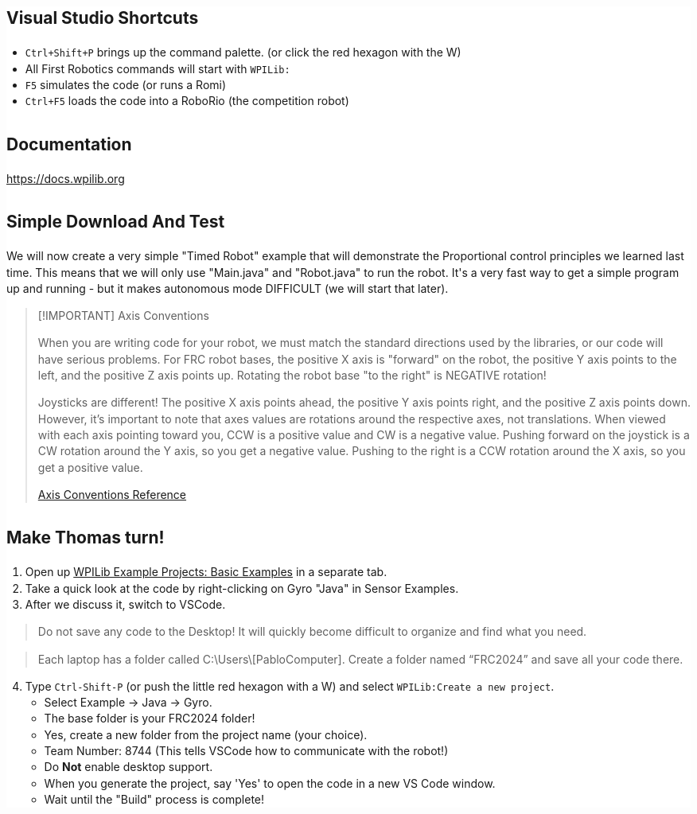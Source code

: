 ## Visual Studio Shortcuts
* `Ctrl+Shift+P` brings up the command palette. (or click the red hexagon with the W)
* All First Robotics commands will start with `WPILib:`
* `F5` simulates the code (or runs a Romi)
* `Ctrl+F5` loads the code into a RoboRio (the competition robot)

## Documentation
https://docs.wpilib.org

## Simple Download And Test
We will now create a very simple "Timed Robot" example that will demonstrate the Proportional control principles we learned last time.  This means that we will only use "Main.java" and "Robot.java" to run the robot.  It's a very fast way to get a simple program up and running - but it makes autonomous mode DIFFICULT (we will start that later).

> [!IMPORTANT] Axis Conventions
>
>When you are writing code for your robot, we must match the standard directions used by the libraries, or our code will have serious problems.  For FRC robot bases, the positive X axis is "forward" on the robot, the positive Y axis points to the left, and the positive Z axis points up.  Rotating the robot base "to the right" is NEGATIVE rotation!
>
>Joysticks are different! The positive X axis points ahead, the positive Y axis points right, and the positive Z axis points down. However, it’s important to note that axes values are rotations around the respective axes, not translations. When viewed with each axis pointing toward you, CCW is a positive value and CW is a negative value. Pushing forward on the joystick is a CW rotation around the Y axis, so you get a negative value. Pushing to the right is a CCW rotation around the X axis, so you get a positive value.
>
>[Axis Conventions Reference](https://docs.wpilib.org/en/stable/docs/software/hardware-apis/motors/wpi-drive-classes.html#axis-conventions)

## Make Thomas turn!

1. Open up [WPILib Example Projects: Basic Examples](https://docs.wpilib.org/en/stable/docs/software/examples-tutorials/wpilib-examples.html#basic-examples) in a separate tab.
2. Take a quick look at the code by right-clicking on Gyro "Java" in Sensor Examples.
3. After we discuss it, switch to VSCode.

> Do not save any code to the Desktop!  It will quickly become difficult to organize and find what you need.

> Each laptop has a folder called C:\Users\\[PabloComputer].
> Create a folder named “FRC2024” and save all your code there.

4. Type `Ctrl-Shift-P` (or push the little red hexagon with a W) and select `WPILib:Create a new project`.
    * Select Example -> Java -> Gyro.
    * The base folder is your FRC2024 folder!
    * Yes, create a new folder from the project name (your choice).
    * Team Number: 8744 (This tells VSCode how to communicate with the robot!)
    * Do **Not** enable desktop support.
    * When you generate the project, say 'Yes' to open the code in a new VS Code window.
    * Wait until the "Build" process is complete!
